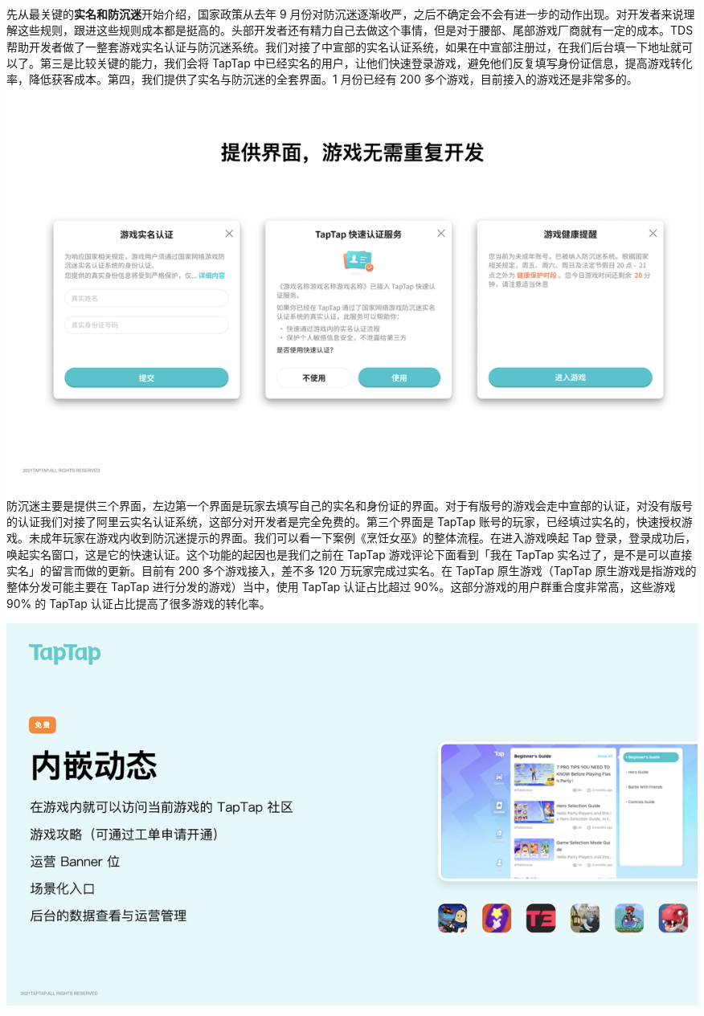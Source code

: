先从最关键的**实名和防沉迷**开始介绍，国家政策从去年 9 月份对防沉迷逐渐收严，之后不确定会不会有进一步的动作出现。对开发者来说理解这些规则，跟进这些规则成本都是挺高的。头部开发者还有精力自己去做这个事情，但是对于腰部、尾部游戏厂商就有一定的成本。TDS 帮助开发者做了一整套游戏实名认证与防沉迷系统。我们对接了中宣部的实名认证系统，如果在中宣部注册过，在我们后台填一下地址就可以了。第三是比较关键的能力，我们会将 TapTap 中已经实名的用户，让他们快速登录游戏，避免他们反复填写身份证信息，提高游戏转化率，降低获客成本。第四，我们提供了实名与防沉迷的全套界面。1 月份已经有 200 多个游戏，目前接入的游戏还是非常多的。

![](/post-images/ee.png)

防沉迷主要是提供三个界面，左边第一个界面是玩家去填写自己的实名和身份证的界面。对于有版号的游戏会走中宣部的认证，对没有版号的认证我们对接了阿里云实名认证系统，这部分对开发者是完全免费的。第三个界面是 TapTap 账号的玩家，已经填过实名的，快速授权游戏。未成年玩家在游戏内收到防沉迷提示的界面。我们可以看一下案例《烹饪女巫》的整体流程。在进入游戏唤起 Tap 登录，登录成功后，唤起实名窗口，这是它的快速认证。这个功能的起因也是我们之前在 TapTap 游戏评论下面看到「我在 TapTap 实名过了，是不是可以直接实名」的留言而做的更新。目前有 200 多个游戏接入，差不多 120 万玩家完成过实名。在 TapTap 原生游戏（TapTap 原生游戏是指游戏的整体分发可能主要在 TapTap 进行分发的游戏）当中，使用 TapTap 认证占比超过 90%。这部分游戏的用户群重合度非常高，这些游戏 90% 的 TapTap 认证占比提高了很多游戏的转化率。

![](/post-images/ff.png)
